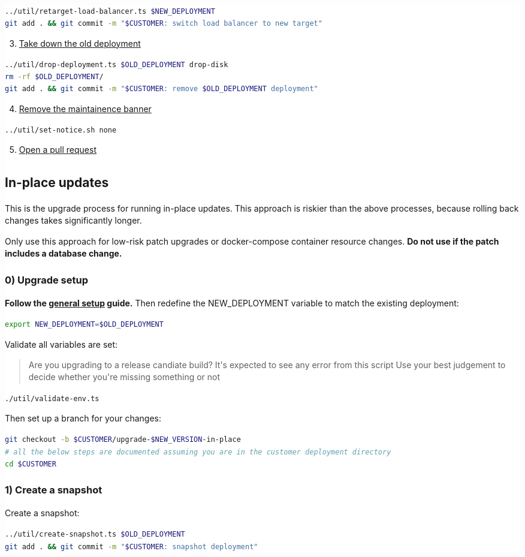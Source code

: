 ```sh
../util/retarget-load-balancer.ts $NEW_DEPLOYMENT
git add . && git commit -m "$CUSTOMER: switch load balancer to new target"
```

3. [Take down the old deployment](#10-take-down-the-old-deployment)

```sh
../util/drop-deployment.ts $OLD_DEPLOYMENT drop-disk
rm -rf $OLD_DEPLOYMENT/
git add . && git commit -m "$CUSTOMER: remove $OLD_DEPLOYMENT deployment"
```

4. [Remove the maintainence banner](#11-remove-the-banner-indicating-maintenance-is-in-progress)

```sh
../util/set-notice.sh none
```

5. [Open a pull request](#13-open-a-pull-request-to-commit-your-changes)

## In-place updates

This is the upgrade process for running in-place updates. This approach is riskier than the above processes, because rolling back changes takes significantly longer.

Only use this approach for low-risk patch upgrades or docker-compose container resource changes. **Do not use if the patch includes a database change.**

### 0) Upgrade setup

**Follow the [general setup](#general-setup) guide.** Then redefine the NEW_DEPLOYMENT variable to match the existing deployment:

```sh
export NEW_DEPLOYMENT=$OLD_DEPLOYMENT
```

Validate all variables are set:

> Are you upgrading to a release candiate build? It's expected to see any error from this script
> Use your best judgement to decide whether you're missing something or not

```sh
./util/validate-env.ts
```

Then set up a branch for your changes:

```sh
git checkout -b $CUSTOMER/upgrade-$NEW_VERSION-in-place
# all the below steps are documented assuming you are in the customer deployment directory
cd $CUSTOMER
```

### 1) Create a snapshot

Create a snapshot:

```sh
../util/create-snapshot.ts $OLD_DEPLOYMENT
git add . && git commit -m "$CUSTOMER: snapshot deployment"
```
